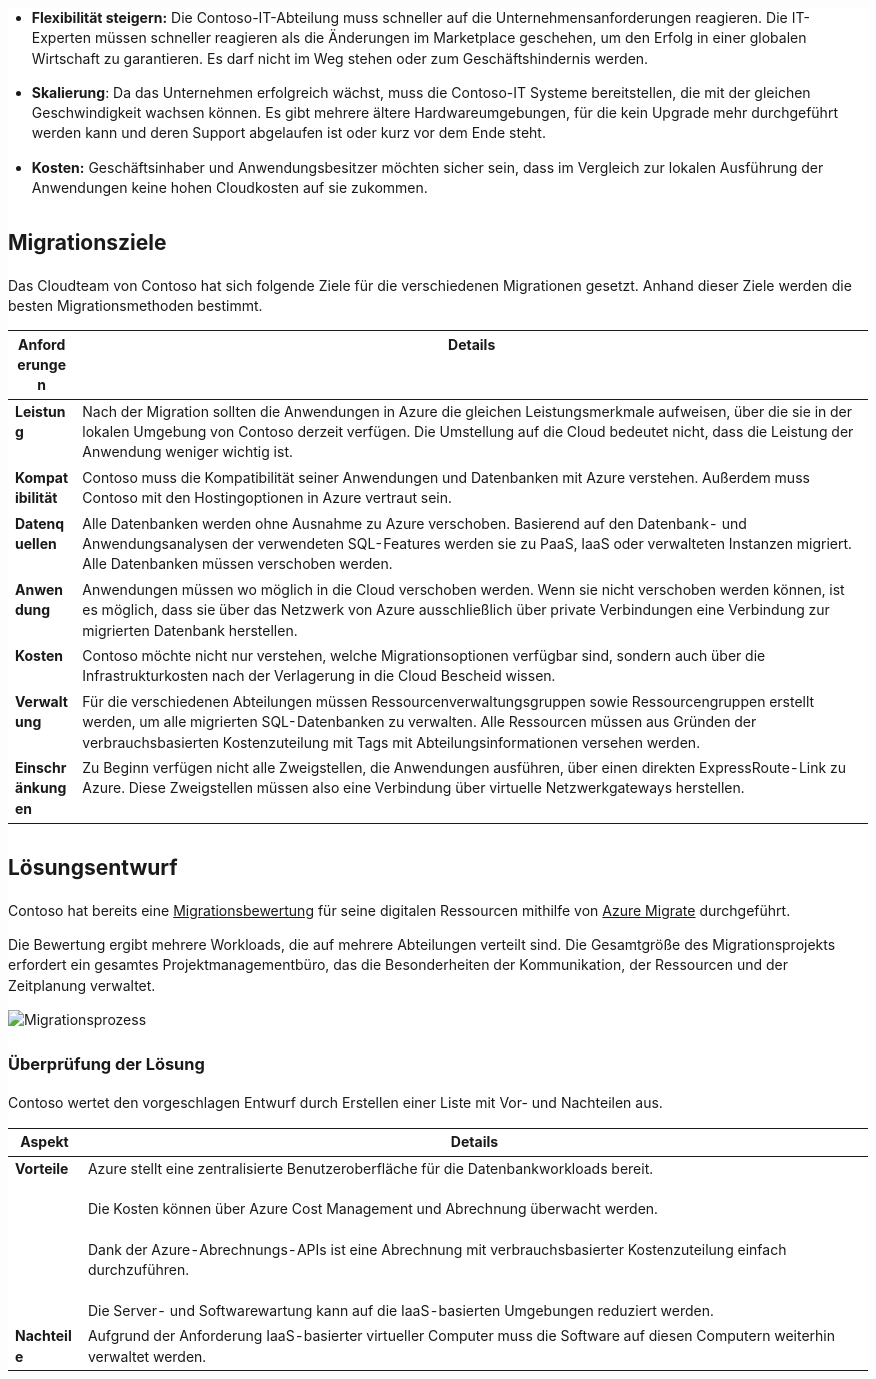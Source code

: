 - **Flexibilität steigern:** Die Contoso-IT-Abteilung muss schneller auf die Unternehmensanforderungen reagieren. Die IT-Experten müssen schneller reagieren als die Änderungen im Marketplace geschehen, um den Erfolg in einer globalen Wirtschaft zu garantieren. Es darf nicht im Weg stehen oder zum Geschäftshindernis werden.

- **Skalierung**: Da das Unternehmen erfolgreich wächst, muss die Contoso-IT Systeme bereitstellen, die mit der gleichen Geschwindigkeit wachsen können. Es gibt mehrere ältere Hardwareumgebungen, für die kein Upgrade mehr durchgeführt werden kann und deren Support abgelaufen ist oder kurz vor dem Ende steht.

- **Kosten:** Geschäftsinhaber und Anwendungsbesitzer möchten sicher sein, dass im Vergleich zur lokalen Ausführung der Anwendungen keine hohen Cloudkosten auf sie zukommen.

## <a name="migration-goals"></a>Migrationsziele

Das Cloudteam von Contoso hat sich folgende Ziele für die verschiedenen Migrationen gesetzt. Anhand dieser Ziele werden die besten Migrationsmethoden bestimmt.

| Anforderungen | Details |
| --- | --- |
| **Leistung** | Nach der Migration sollten die Anwendungen in Azure die gleichen Leistungsmerkmale aufweisen, über die sie in der lokalen Umgebung von Contoso derzeit verfügen. Die Umstellung auf die Cloud bedeutet nicht, dass die Leistung der Anwendung weniger wichtig ist. |
| **Kompatibilität** | Contoso muss die Kompatibilität seiner Anwendungen und Datenbanken mit Azure verstehen. Außerdem muss Contoso mit den Hostingoptionen in Azure vertraut sein. |
| **Datenquellen** | Alle Datenbanken werden ohne Ausnahme zu Azure verschoben. Basierend auf den Datenbank- und Anwendungsanalysen der verwendeten SQL-Features werden sie zu PaaS, IaaS oder verwalteten Instanzen migriert. Alle Datenbanken müssen verschoben werden. |
| **Anwendung** | Anwendungen müssen wo möglich in die Cloud verschoben werden. Wenn sie nicht verschoben werden können, ist es möglich, dass sie über das Netzwerk von Azure ausschließlich über private Verbindungen eine Verbindung zur migrierten Datenbank herstellen. |
| **Kosten** | Contoso möchte nicht nur verstehen, welche Migrationsoptionen verfügbar sind, sondern auch über die Infrastrukturkosten nach der Verlagerung in die Cloud Bescheid wissen. |
| **Verwaltung** | Für die verschiedenen Abteilungen müssen Ressourcenverwaltungsgruppen sowie Ressourcengruppen erstellt werden, um alle migrierten SQL-Datenbanken zu verwalten. Alle Ressourcen müssen aus Gründen der verbrauchsbasierten Kostenzuteilung mit Tags mit Abteilungsinformationen versehen werden. |
| **Einschränkungen** | Zu Beginn verfügen nicht alle Zweigstellen, die Anwendungen ausführen, über einen direkten ExpressRoute-Link zu Azure. Diese Zweigstellen müssen also eine Verbindung über virtuelle Netzwerkgateways herstellen. |

## <a name="solution-design"></a>Lösungsentwurf

Contoso hat bereits eine [Migrationsbewertung](https://docs.microsoft.com/azure/cloud-adoption-framework/plan/contoso-migration-assessment) für seine digitalen Ressourcen mithilfe von [Azure Migrate](https://docs.microsoft.com/azure/migrate/migrate-services-overview) durchgeführt.

Die Bewertung ergibt mehrere Workloads, die auf mehrere Abteilungen verteilt sind. Die Gesamtgröße des Migrationsprojekts erfordert ein gesamtes Projektmanagementbüro, das die Besonderheiten der Kommunikation, der Ressourcen und der Zeitplanung verwaltet.

![Migrationsprozess](./media/contoso-migration-sql-server-db-to-azure/migration-process.png)

### <a name="solution-review"></a>Überprüfung der Lösung

Contoso wertet den vorgeschlagen Entwurf durch Erstellen einer Liste mit Vor- und Nachteilen aus.

| Aspekt | Details |
| --- | --- |
| **Vorteile** | Azure stellt eine zentralisierte Benutzeroberfläche für die Datenbankworkloads bereit. <br><br> Die Kosten können über Azure Cost Management und Abrechnung überwacht werden. <br><br> Dank der Azure-Abrechnungs-APIs ist eine Abrechnung mit verbrauchsbasierter Kostenzuteilung einfach durchzuführen. <br><br> Die Server- und Softwarewartung kann auf die IaaS-basierten Umgebungen reduziert werden. |
| **Nachteile** | Aufgrund der Anforderung IaaS-basierter virtueller Computer muss die Software auf diesen Computern weiterhin verwaltet werden. |
